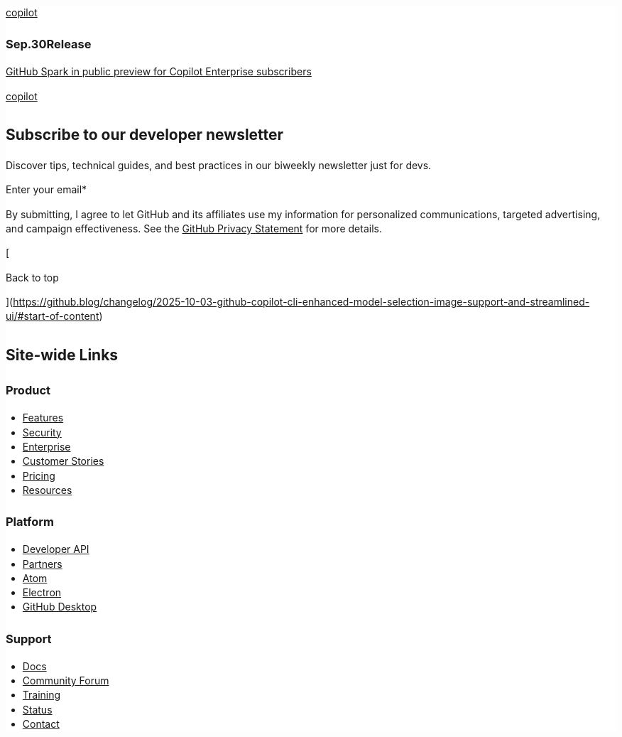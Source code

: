 [copilot](https://github.blog/changelog/2025/?label=copilot)

### Sep.30Release

[GitHub Spark in public preview for Copilot Enterprise subscribers](https://github.blog/changelog/2025-09-30-github-spark-in-public-preview-for-copilot-enterprise-subscribers)

[copilot](https://github.blog/changelog/2025/?label=copilot)

## Subscribe to our developer newsletter

Discover tips, technical guides, and best practices in our biweekly newsletter just for devs.

Enter your email*

By submitting, I agree to let GitHub and its affiliates use my information for personalized communications, targeted advertising, and campaign effectiveness. See the [GitHub Privacy Statement](https://github.com/site/privacy) for more details.

[

Back to top

](https://github.blog/changelog/2025-10-03-github-copilot-cli-enhanced-model-selection-image-support-and-streamlined-ui/#start-of-content)

## Site-wide Links

[](https://github.com/)

### Product

- [Features](https://github.com/features)
- [Security](https://github.com/security)
- [Enterprise](https://github.com/enterprise)
- [Customer Stories](https://github.com/customer-stories?type=enterprise)
- [Pricing](https://github.com/pricing)
- [Resources](https://resources.github.com/)

### Platform

- [Developer API](https://developer.github.com/)
- [Partners](https://partner.github.com/)
- [Atom](https://atom.io/)
- [Electron](https://www.electronjs.org/)
- [GitHub Desktop](https://desktop.github.com/)

### Support

- [Docs](https://docs.github.com/)
- [Community Forum](https://github.community/)
- [Training](https://services.github.com/)
- [Status](https://www.githubstatus.com/)
- [Contact](https://support.github.com/)
